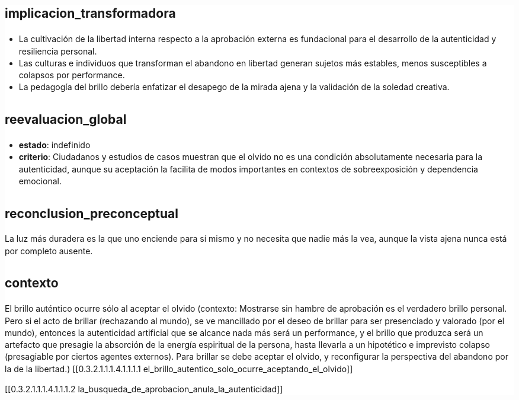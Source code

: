 ## implicacion_transformadora

- La cultivación de la libertad interna respecto a la aprobación externa es fundacional para el desarrollo de la autenticidad y resiliencia personal.
- Las culturas e individuos que transforman el abandono en libertad generan sujetos más estables, menos susceptibles a colapsos por performance.
- La pedagogía del brillo debería enfatizar el desapego de la mirada ajena y la validación de la soledad creativa.

## reevaluacion_global

- **estado**: indefinido
- **criterio**: Ciudadanos y estudios de casos muestran que el olvido no es una condición absolutamente necesaria para la autenticidad, aunque su aceptación la facilita de modos importantes en contextos de sobreexposición y dependencia emocional.

## reconclusion_preconceptual

La luz más duradera es la que uno enciende para sí mismo y no necesita que nadie más la vea, aunque la vista ajena nunca está por completo ausente.

## contexto

El brillo auténtico ocurre sólo al aceptar el olvido (contexto: Mostrarse sin hambre de aprobación es el verdadero brillo personal. Pero si el acto de brillar (rechazando al mundo), se ve mancillado por el deseo de brillar para ser presenciado y valorado (por el mundo), entonces la autenticidad artificial que se alcance nada más será un performance, y el brillo que produzca será un artefacto que presagie la absorción de la energía espiritual de la persona, hasta llevarla a un hipotético e imprevisto colapso (presagiable por ciertos agentes externos). Para brillar se debe aceptar el olvido, y reconfigurar la perspectiva del abandono por la de la libertad.)
[[0.3.2.1.1.1.4.1.1.1.1 el_brillo_autentico_solo_ocurre_aceptando_el_olvido]]

[[0.3.2.1.1.1.4.1.1.1.2 la_busqueda_de_aprobacion_anula_la_autenticidad]]
